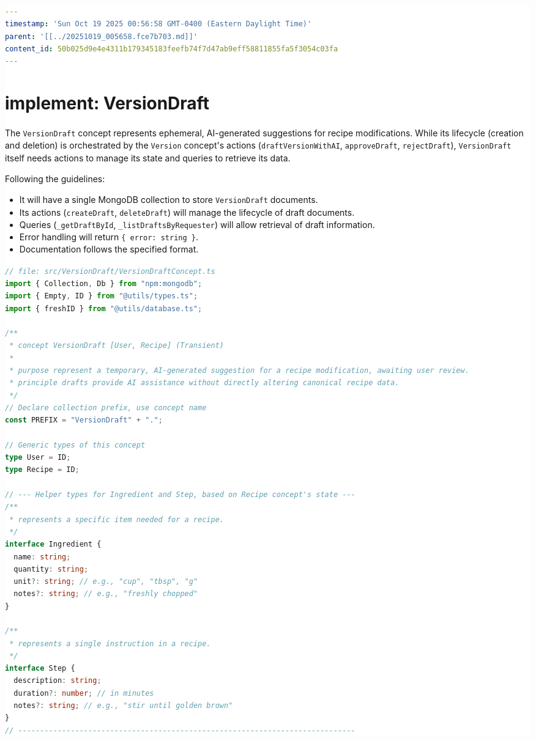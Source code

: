```yaml
---
timestamp: 'Sun Oct 19 2025 00:56:58 GMT-0400 (Eastern Daylight Time)'
parent: '[[../20251019_005658.fce7b703.md]]'
content_id: 50b025d9e4e4311b179345183feefb74f7d47ab9eff58811855fa5f3054c03fa
---
```


# implement: VersionDraft

The `VersionDraft` concept represents ephemeral, AI-generated suggestions for recipe modifications. While its lifecycle (creation and deletion) is orchestrated by the `Version` concept's actions (`draftVersionWithAI`, `approveDraft`, `rejectDraft`), `VersionDraft` itself needs actions to manage its state and queries to retrieve its data.

Following the guidelines:

* It will have a single MongoDB collection to store `VersionDraft` documents.
* Its actions (`createDraft`, `deleteDraft`) will manage the lifecycle of draft documents.
* Queries (`_getDraftById`, `_listDraftsByRequester`) will allow retrieval of draft information.
* Error handling will return `{ error: string }`.
* Documentation follows the specified format.

```typescript
// file: src/VersionDraft/VersionDraftConcept.ts
import { Collection, Db } from "npm:mongodb";
import { Empty, ID } from "@utils/types.ts";
import { freshID } from "@utils/database.ts";

/**
 * concept VersionDraft [User, Recipe] (Transient)
 *
 * purpose represent a temporary, AI-generated suggestion for a recipe modification, awaiting user review.
 * principle drafts provide AI assistance without directly altering canonical recipe data.
 */
// Declare collection prefix, use concept name
const PREFIX = "VersionDraft" + ".";

// Generic types of this concept
type User = ID;
type Recipe = ID;

// --- Helper types for Ingredient and Step, based on Recipe concept's state ---
/**
 * represents a specific item needed for a recipe.
 */
interface Ingredient {
  name: string;
  quantity: string;
  unit?: string; // e.g., "cup", "tbsp", "g"
  notes?: string; // e.g., "freshly chopped"
}

/**
 * represents a single instruction in a recipe.
 */
interface Step {
  description: string;
  duration?: number; // in minutes
  notes?: string; // e.g., "stir until golden brown"
}
// -----------------------------------------------------------------------------

```